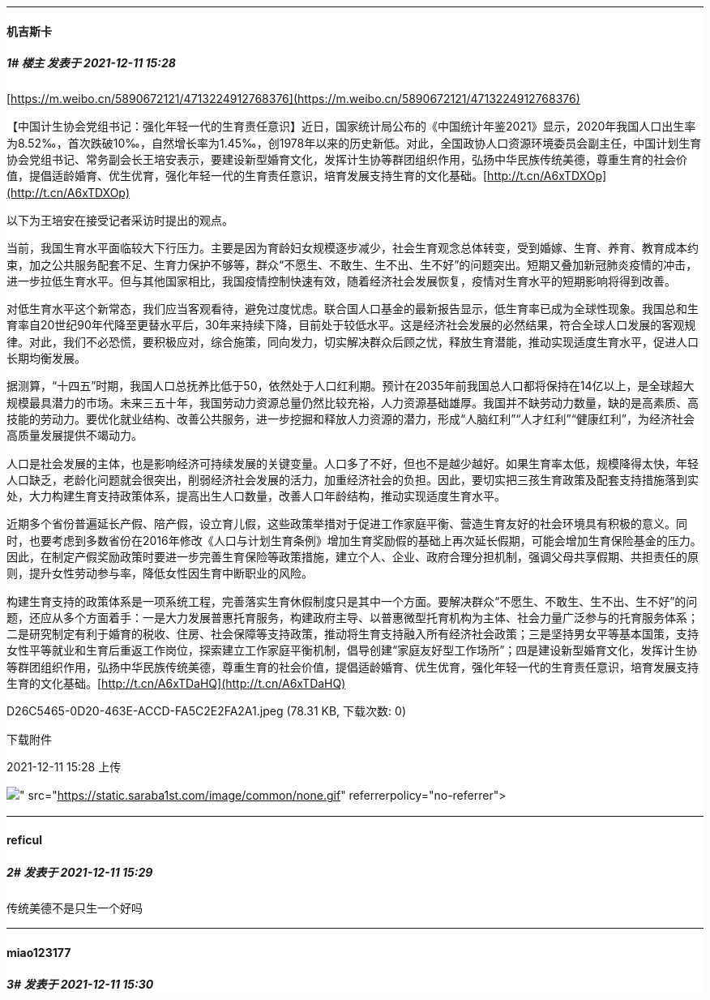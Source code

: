 

*****

####  机吉斯卡  
##### 1#       楼主       发表于 2021-12-11 15:28

[https://m.weibo.cn/5890672121/4713224912768376](https://m.weibo.cn/5890672121/4713224912768376)

【中国计生协会党组书记：强化年轻一代的生育责任意识】近日，国家统计局公布的《中国统计年鉴2021》显示，2020年我国人口出生率为8.52‰，首次跌破10‰，自然增长率为1.45‰，创1978年以来的历史新低。对此，全国政协人口资源环境委员会副主任，中国计划生育协会党组书记、常务副会长王培安表示，要建设新型婚育文化，发挥计生协等群团组织作用，弘扬中华民族传统美德，尊重生育的社会价值，提倡适龄婚育、优生优育，强化年轻一代的生育责任意识，培育发展支持生育的文化基础。[http://t.cn/A6xTDXOp](http://t.cn/A6xTDXOp)

以下为王培安在接受记者采访时提出的观点。

当前，我国生育水平面临较大下行压力。主要是因为育龄妇女规模逐步减少，社会生育观念总体转变，受到婚嫁、生育、养育、教育成本约束，加之公共服务配套不足、生育力保护不够等，群众“不愿生、不敢生、生不出、生不好”的问题突出。短期又叠加新冠肺炎疫情的冲击，进一步拉低生育水平。但与其他国家相比，我国疫情控制快速有效，随着经济社会发展恢复，疫情对生育水平的短期影响将得到改善。

对低生育水平这个新常态，我们应当客观看待，避免过度忧虑。联合国人口基金的最新报告显示，低生育率已成为全球性现象。我国总和生育率自20世纪90年代降至更替水平后，30年来持续下降，目前处于较低水平。这是经济社会发展的必然结果，符合全球人口发展的客观规律。对此，我们不必恐慌，要积极应对，综合施策，同向发力，切实解决群众后顾之忧，释放生育潜能，推动实现适度生育水平，促进人口长期均衡发展。

据测算，“十四五”时期，我国人口总抚养比低于50，依然处于人口红利期。预计在2035年前我国总人口都将保持在14亿以上，是全球超大规模最具潜力的市场。未来三五十年，我国劳动力资源总量仍然比较充裕，人力资源基础雄厚。我国并不缺劳动力数量，缺的是高素质、高技能的劳动力。要优化就业结构、改善公共服务，进一步挖掘和释放人力资源的潜力，形成“人脑红利”“人才红利”“健康红利”，为经济社会高质量发展提供不竭动力。

人口是社会发展的主体，也是影响经济可持续发展的关键变量。人口多了不好，但也不是越少越好。如果生育率太低，规模降得太快，年轻人口缺乏，老龄化问题就会很突出，削弱经济社会发展的活力，加重经济社会的负担。因此，要切实把三孩生育政策及配套支持措施落到实处，大力构建生育支持政策体系，提高出生人口数量，改善人口年龄结构，推动实现适度生育水平。

近期多个省份普遍延长产假、陪产假，设立育儿假，这些政策举措对于促进工作家庭平衡、营造生育友好的社会环境具有积极的意义。同时，也要考虑到多数省份在2016年修改《人口与计划生育条例》增加生育奖励假的基础上再次延长假期，可能会增加生育保险基金的压力。因此，在制定产假奖励政策时要进一步完善生育保险等政策措施，建立个人、企业、政府合理分担机制，强调父母共享假期、共担责任的原则，提升女性劳动参与率，降低女性因生育中断职业的风险。

构建生育支持的政策体系是一项系统工程，完善落实生育休假制度只是其中一个方面。要解决群众“不愿生、不敢生、生不出、生不好”的问题，还应从多个方面着手：一是大力发展普惠托育服务，构建政府主导、以普惠微型托育机构为主体、社会力量广泛参与的托育服务体系；二是研究制定有利于婚育的税收、住房、社会保障等支持政策，推动将生育支持融入所有经济社会政策；三是坚持男女平等基本国策，支持女性平等就业和生育后重返工作岗位，探索建立工作家庭平衡机制，倡导创建“家庭友好型工作场所”；四是建设新型婚育文化，发挥计生协等群团组织作用，弘扬中华民族传统美德，尊重生育的社会价值，提倡适龄婚育、优生优育，强化年轻一代的生育责任意识，培育发展支持生育的文化基础。[http://t.cn/A6xTDaHQ](http://t.cn/A6xTDaHQ)

D26C5465-0D20-463E-ACCD-FA5C2E2FA2A1.jpeg
(78.31 KB, 下载次数: 0)

下载附件

2021-12-11 15:28 上传

<img src="https://img.saraba1st.com/forum/202112/11/152859mphmeewtvhzrttq7.jpeg" referrerpolicy="no-referrer">" src="https://static.saraba1st.com/image/common/none.gif" referrerpolicy="no-referrer">

*****

####  reficul  
##### 2#       发表于 2021-12-11 15:29

传统美德不是只生一个好吗

*****

####  miao123177  
##### 3#       发表于 2021-12-11 15:30
